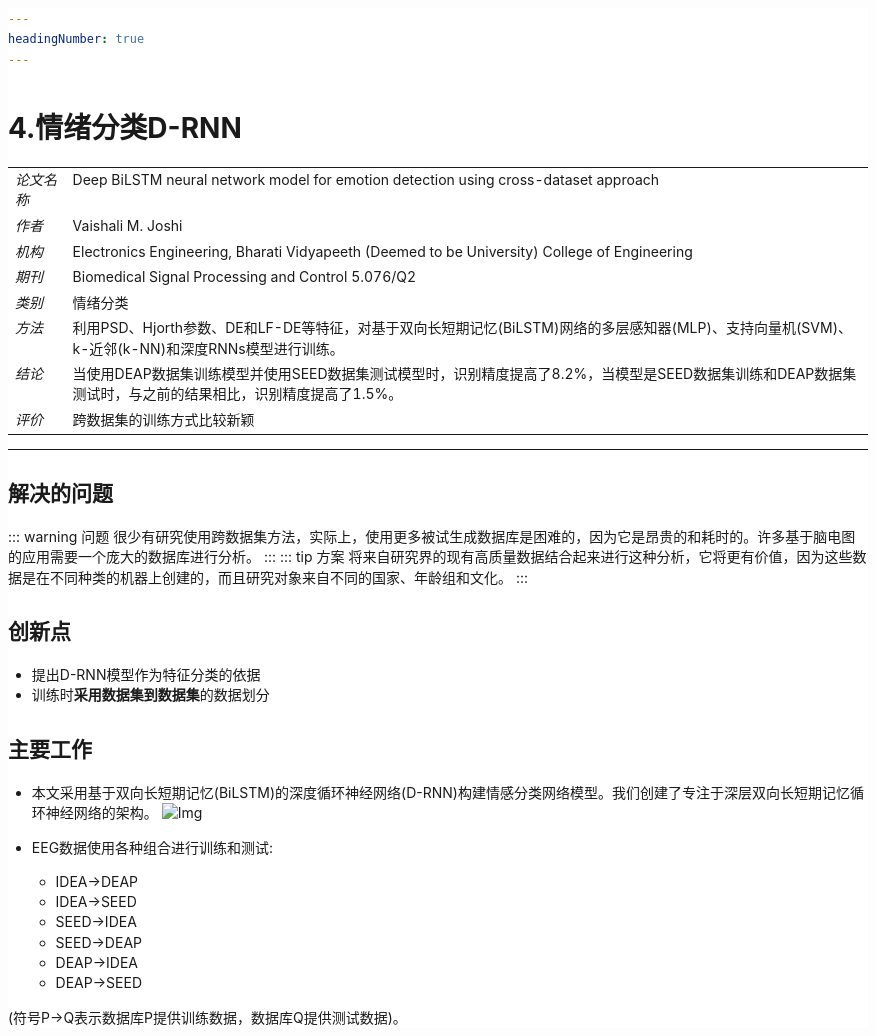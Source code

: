 ```yaml
---
headingNumber: true
---
```

# 4.情绪分类D-RNN

| ||
| -------- | -------- | 
| $论文名称$ | Deep BiLSTM neural network model for emotion detection using cross-dataset approach  |
| $作者$ | Vaishali M. Joshi |
| $机构$ | Electronics Engineering, Bharati Vidyapeeth (Deemed to be University) College of Engineering |
| $期刊$ | Biomedical Signal Processing and Control 5.076/Q2 |
| $类别$ | 情绪分类 |
| $方法$ | 利用PSD、Hjorth参数、DE和LF-DE等特征，对基于双向长短期记忆(BiLSTM)网络的多层感知器(MLP)、支持向量机(SVM)、k-近邻(k-NN)和深度RNNs模型进行训练。 |
| $结论$ | 当使用DEAP数据集训练模型并使用SEED数据集测试模型时，识别精度提高了8.2%，当模型是SEED数据集训练和DEAP数据集测试时，与之前的结果相比，识别精度提高了1.5%。 |
| $评价$ |跨数据集的训练方式比较新颖|
---

## 解决的问题
::: warning 问题
很少有研究使用跨数据集方法，实际上，使用更多被试生成数据库是困难的，因为它是昂贵的和耗时的。许多基于脑电图的应用需要一个庞大的数据库进行分析。
:::
::: tip 方案
将来自研究界的现有高质量数据结合起来进行这种分析，它将更有价值，因为这些数据是在不同种类的机器上创建的，而且研究对象来自不同的国家、年龄组和文化。
:::
## 创新点
- 提出D-RNN模型作为特征分类的依据
- 训练时**采用数据集到数据集**的数据划分
## 主要工作
- 本文采用基于双向长短期记忆(BiLSTM)的深度循环神经网络(D-RNN)构建情感分类网络模型。我们创建了专注于深层双向长短期记忆循环神经网络的架构。
![Img](https://imgpool.protodrive.xyz/img/yank-note-picgo-img-20230131005746.png#pic_center%20=400x)

- EEG数据使用各种组合进行训练和测试:
    - IDEA→DEAP
    - IDEA→SEED
    - SEED→IDEA
    - SEED→DEAP
    - DEAP→IDEA
    - DEAP→SEED

(符号P→Q表示数据库P提供训练数据，数据库Q提供测试数据)。
